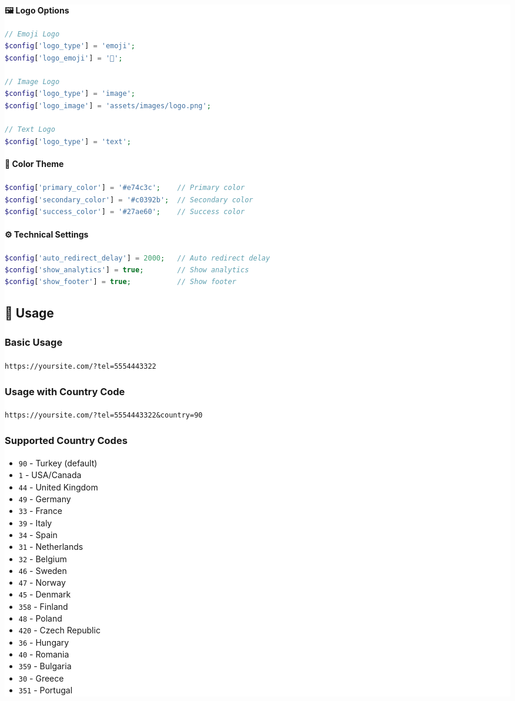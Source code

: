 #### 🖼️ Logo Options
```php
// Emoji Logo
$config['logo_type'] = 'emoji';
$config['logo_emoji'] = '🏢';

// Image Logo
$config['logo_type'] = 'image';
$config['logo_image'] = 'assets/images/logo.png';

// Text Logo
$config['logo_type'] = 'text';
```

#### 🎨 Color Theme
```php
$config['primary_color'] = '#e74c3c';    // Primary color
$config['secondary_color'] = '#c0392b';  // Secondary color
$config['success_color'] = '#27ae60';    // Success color
```

#### ⚙️ Technical Settings
```php
$config['auto_redirect_delay'] = 2000;   // Auto redirect delay
$config['show_analytics'] = true;        // Show analytics
$config['show_footer'] = true;           // Show footer
```

## 📖 Usage

### Basic Usage
```
https://yoursite.com/?tel=5554443322
```

### Usage with Country Code
```
https://yoursite.com/?tel=5554443322&country=90
```

### Supported Country Codes
- `90` - Turkey (default)
- `1` - USA/Canada
- `44` - United Kingdom
- `49` - Germany
- `33` - France
- `39` - Italy
- `34` - Spain
- `31` - Netherlands
- `32` - Belgium
- `46` - Sweden
- `47` - Norway
- `45` - Denmark
- `358` - Finland
- `48` - Poland
- `420` - Czech Republic
- `36` - Hungary
- `40` - Romania
- `359` - Bulgaria
- `30` - Greece
- `351` - Portugal

